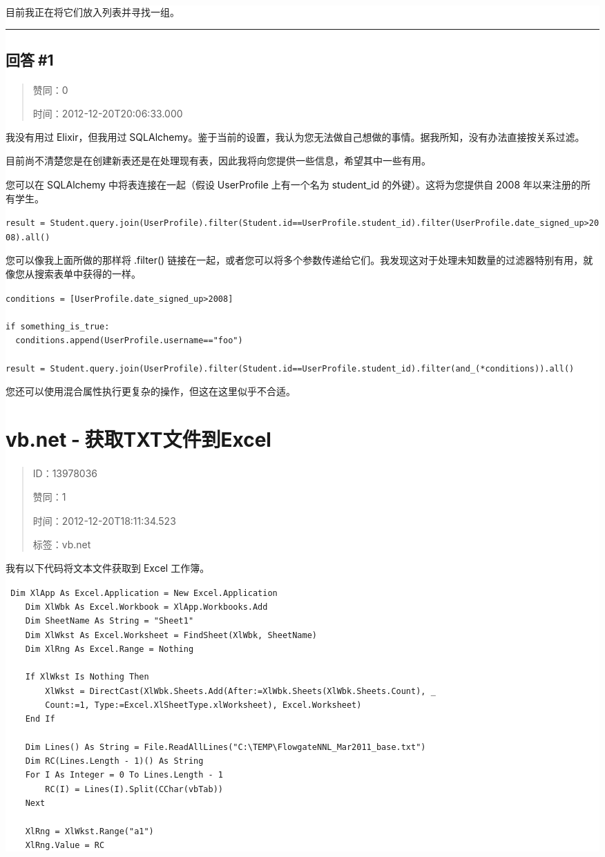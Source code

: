 目前我正在将它们放入列表并寻找一组。

* * *

## 回答 #1

> 赞同：0
> 
> 时间：2012-12-20T20:06:33.000

我没有用过 Elixir，但我用过 SQLAlchemy。鉴于当前的设置，我认为您无法做自己想做的事情。据我所知，没有办法直接按关系过滤。

目前尚不清楚您是在创建新表还是在处理现有表，因此我将向您提供一些信息，希望其中一些有用。

您可以在 SQLAlchemy 中将表连接在一起（假设 UserProfile 上有一个名为 student_id 的外键）。这将为您提供自 2008 年以来注册的所有学生。

```
result = Student.query.join(UserProfile).filter(Student.id==UserProfile.student_id).filter(UserProfile.date_signed_up>2008).all() 
```

您可以像我上面所做的那样将 .filter() 链接在一起，或者您可以将多个参数传递给它们。我发现这对于处理未知数量的过滤器特别有用，就像您从搜索表单中获得的一样。

```
conditions = [UserProfile.date_signed_up>2008] 

if something_is_true:
  conditions.append(UserProfile.username=="foo")

result = Student.query.join(UserProfile).filter(Student.id==UserProfile.student_id).filter(and_(*conditions)).all() 
```

您还可以使用混合属性执行更复杂的操作，但这在这里似乎不合适。

# vb.net - 获取TXT文件到Excel

> ID：13978036
> 
> 赞同：1
> 
> 时间：2012-12-20T18:11:34.523
> 
> 标签：vb.net

我有以下代码将文本文件获取到 Excel 工作簿。

```
 Dim XlApp As Excel.Application = New Excel.Application
    Dim XlWbk As Excel.Workbook = XlApp.Workbooks.Add
    Dim SheetName As String = "Sheet1"
    Dim XlWkst As Excel.Worksheet = FindSheet(XlWbk, SheetName)
    Dim XlRng As Excel.Range = Nothing

    If XlWkst Is Nothing Then
        XlWkst = DirectCast(XlWbk.Sheets.Add(After:=XlWbk.Sheets(XlWbk.Sheets.Count), _
        Count:=1, Type:=Excel.XlSheetType.xlWorksheet), Excel.Worksheet)
    End If

    Dim Lines() As String = File.ReadAllLines("C:\TEMP\FlowgateNNL_Mar2011_base.txt")
    Dim RC(Lines.Length - 1)() As String
    For I As Integer = 0 To Lines.Length - 1
        RC(I) = Lines(I).Split(CChar(vbTab))
    Next

    XlRng = XlWkst.Range("a1")
    XlRng.Value = RC

```